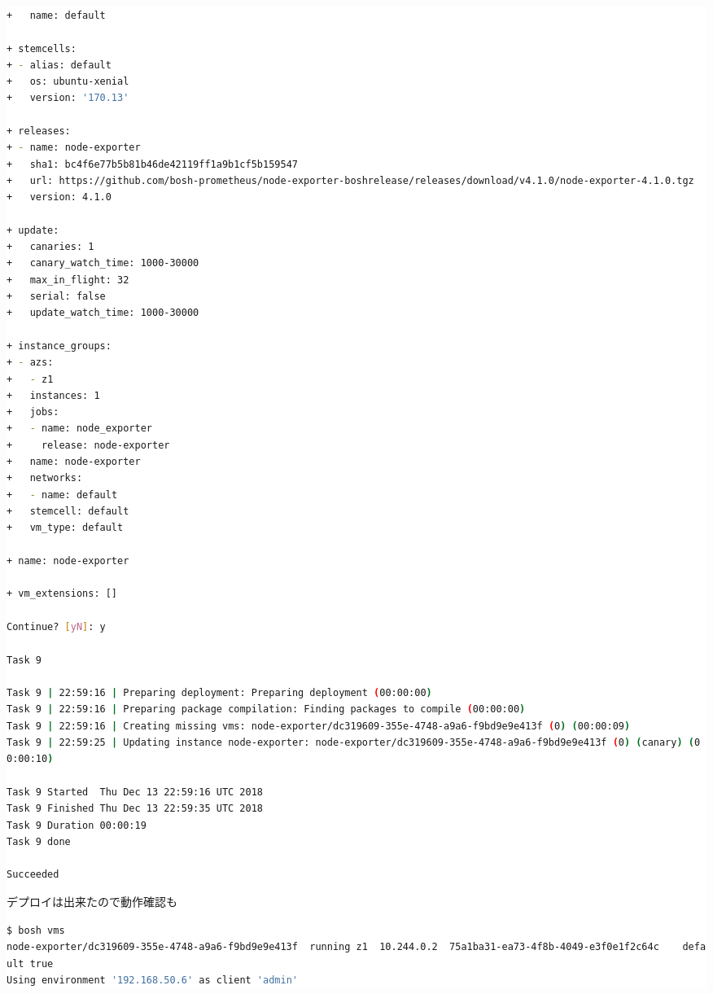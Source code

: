 ```bash
+   name: default

+ stemcells:
+ - alias: default
+   os: ubuntu-xenial
+   version: '170.13'

+ releases:
+ - name: node-exporter
+   sha1: bc4f6e77b5b81b46de42119ff1a9b1cf5b159547
+   url: https://github.com/bosh-prometheus/node-exporter-boshrelease/releases/download/v4.1.0/node-exporter-4.1.0.tgz
+   version: 4.1.0

+ update:
+   canaries: 1
+   canary_watch_time: 1000-30000
+   max_in_flight: 32
+   serial: false
+   update_watch_time: 1000-30000

+ instance_groups:
+ - azs:
+   - z1
+   instances: 1
+   jobs:
+   - name: node_exporter
+     release: node-exporter
+   name: node-exporter
+   networks:
+   - name: default
+   stemcell: default
+   vm_type: default

+ name: node-exporter

+ vm_extensions: []

Continue? [yN]: y

Task 9

Task 9 | 22:59:16 | Preparing deployment: Preparing deployment (00:00:00)
Task 9 | 22:59:16 | Preparing package compilation: Finding packages to compile (00:00:00)
Task 9 | 22:59:16 | Creating missing vms: node-exporter/dc319609-355e-4748-a9a6-f9bd9e9e413f (0) (00:00:09)
Task 9 | 22:59:25 | Updating instance node-exporter: node-exporter/dc319609-355e-4748-a9a6-f9bd9e9e413f (0) (canary) (00:00:10)

Task 9 Started  Thu Dec 13 22:59:16 UTC 2018
Task 9 Finished Thu Dec 13 22:59:35 UTC 2018
Task 9 Duration 00:00:19
Task 9 done

Succeeded
```
デプロイは出来たので動作確認も
```bash
$ bosh vms
node-exporter/dc319609-355e-4748-a9a6-f9bd9e9e413f	running	z1	10.244.0.2	75a1ba31-ea73-4f8b-4049-e3f0e1f2c64c	default	true	
Using environment '192.168.50.6' as client 'admin'

```